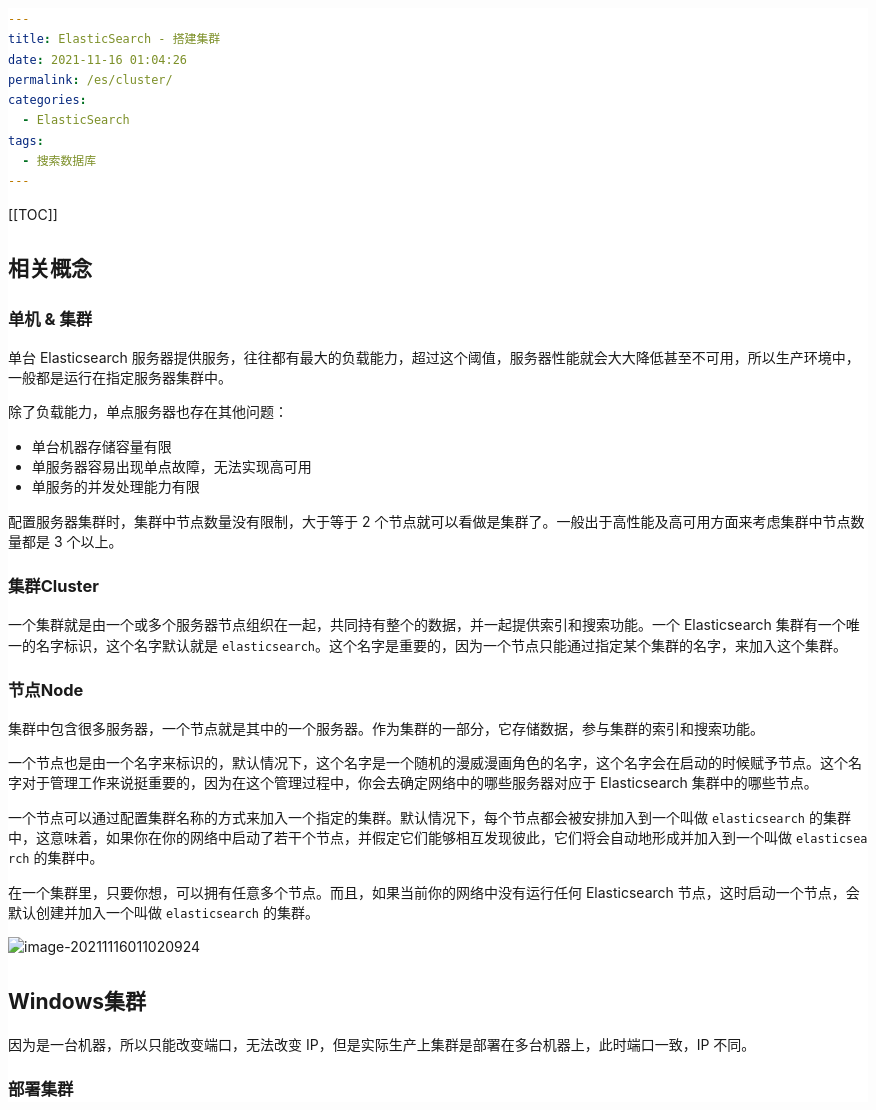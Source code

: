 ```yaml
---
title: ElasticSearch - 搭建集群
date: 2021-11-16 01:04:26
permalink: /es/cluster/
categories:
  - ElasticSearch
tags: 
  - 搜索数据库
---
```


[[TOC]]



## 相关概念

### 单机 & 集群

单台 Elasticsearch 服务器提供服务，往往都有最大的负载能力，超过这个阈值，服务器性能就会大大降低甚至不可用，所以生产环境中，一般都是运行在指定服务器集群中。

除了负载能力，单点服务器也存在其他问题：

- 单台机器存储容量有限
- 单服务器容易出现单点故障，无法实现高可用
- 单服务的并发处理能力有限

配置服务器集群时，集群中节点数量没有限制，大于等于 2 个节点就可以看做是集群了。一般出于高性能及高可用方面来考虑集群中节点数量都是 3 个以上。

### 集群Cluster

一个集群就是由一个或多个服务器节点组织在一起，共同持有整个的数据，并一起提供索引和搜索功能。一个 Elasticsearch 集群有一个唯一的名字标识，这个名字默认就是 `elasticsearch`。这个名字是重要的，因为一个节点只能通过指定某个集群的名字，来加入这个集群。

### 节点Node

集群中包含很多服务器，一个节点就是其中的一个服务器。作为集群的一部分，它存储数据，参与集群的索引和搜索功能。

一个节点也是由一个名字来标识的，默认情况下，这个名字是一个随机的漫威漫画角色的名字，这个名字会在启动的时候赋予节点。这个名字对于管理工作来说挺重要的，因为在这个管理过程中，你会去确定网络中的哪些服务器对应于 Elasticsearch 集群中的哪些节点。

一个节点可以通过配置集群名称的方式来加入一个指定的集群。默认情况下，每个节点都会被安排加入到一个叫做 `elasticsearch` 的集群中，这意味着，如果你在你的网络中启动了若干个节点，并假定它们能够相互发现彼此，它们将会自动地形成并加入到一个叫做 `elasticsearch` 的集群中。

在一个集群里，只要你想，可以拥有任意多个节点。而且，如果当前你的网络中没有运行任何 Elasticsearch 节点，这时启动一个节点，会默认创建并加入一个叫做 `elasticsearch` 的集群。

![image-20211116011020924](https://cdn.jsdelivr.net/gh/Kele-Bingtang/static/img/ElasticSearch/20211116011037.png)

## Windows集群

因为是一台机器，所以只能改变端口，无法改变 IP，但是实际生产上集群是部署在多台机器上，此时端口一致，IP 不同。

### 部署集群

